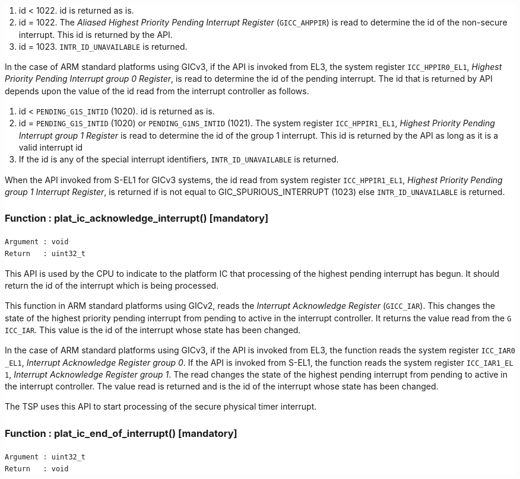 1. id < 1022. id is returned as is.
2. id = 1022. The _Aliased Highest Priority Pending Interrupt Register_
   (`GICC_AHPPIR`) is read to determine the id of the non-secure interrupt.
   This id is returned by the API.
3. id = 1023. `INTR_ID_UNAVAILABLE` is returned.

In the case of ARM standard platforms using GICv3, if the API is invoked from
EL3, the system register `ICC_HPPIR0_EL1`, _Highest Priority Pending Interrupt
group 0 Register_, is read to determine the id of the pending interrupt. The id
that is returned by API depends upon the value of the id read from the
interrupt controller as follows.

1. id < `PENDING_G1S_INTID` (1020). id is returned as is.
2. id = `PENDING_G1S_INTID` (1020) or `PENDING_G1NS_INTID` (1021). The system
   register `ICC_HPPIR1_EL1`, _Highest Priority Pending Interrupt group 1
   Register_ is read to determine the id of the group 1 interrupt. This id
   is returned by the API as long as it is a valid interrupt id
3. If the id is any of the special interrupt identifiers,
   `INTR_ID_UNAVAILABLE` is returned.

When the API invoked from S-EL1 for GICv3 systems, the id read from system
register `ICC_HPPIR1_EL1`, _Highest Priority Pending group 1 Interrupt
Register_, is returned if is not equal to GIC_SPURIOUS_INTERRUPT (1023) else
`INTR_ID_UNAVAILABLE` is returned.

### Function : plat_ic_acknowledge_interrupt() [mandatory]

    Argument : void
    Return   : uint32_t

This API is used by the CPU to indicate to the platform IC that processing of
the highest pending interrupt has begun. It should return the id of the
interrupt which is being processed.

This function in ARM standard platforms using GICv2, reads the _Interrupt
Acknowledge Register_ (`GICC_IAR`). This changes the state of the highest
priority pending interrupt from pending to active in the interrupt controller.
It returns the value read from the `GICC_IAR`. This value is the id of the
interrupt whose state has been changed.

In the case of ARM standard platforms using GICv3, if the API is invoked
from EL3, the function reads the system register `ICC_IAR0_EL1`, _Interrupt
Acknowledge Register group 0_. If the API is invoked from S-EL1, the function
reads the system register `ICC_IAR1_EL1`, _Interrupt Acknowledge Register
group 1_. The read changes the state of the highest pending interrupt from
pending to active in the interrupt controller. The value read is returned
and is the id of the interrupt whose state has been changed.

The TSP uses this API to start processing of the secure physical timer
interrupt.


### Function : plat_ic_end_of_interrupt() [mandatory]

    Argument : uint32_t
    Return   : void


[ARM GIC Architecture Specification 2.0]: http://infocenter.arm.com/help/topic/com.arm.doc.ihi0048b/index.html
[ARM GIC Architecture Specification 3.0]: http://infocenter.arm.com/help/topic/com.arm.doc.ihi0069b/index.html
[IMF Design Guide]:                       interrupt-framework-design.md
[User Guide]:                             user-guide.md
[FreeBSD]:                                http://www.freebsd.org
[Firmware Design]:                        firmware-design.md
[Power Domain Topology Design]:           psci-pd-tree.md
[PSCI]:                                   http://infocenter.arm.com/help/topic/com.arm.doc.den0022c/DEN0022C_Power_State_Coordination_Interface.pdf
[Migration Guide]:                        platform-migration-guide.md
[Firmware Update]:                        firmware-update.md
[plat/common/aarch64/platform_mp_stack.S]: ../plat/common/aarch64/platform_mp_stack.S
[plat/common/aarch64/platform_up_stack.S]: ../plat/common/aarch64/platform_up_stack.S
[plat/arm/board/fvp/fvp_pm.c]:             ../plat/arm/board/fvp/fvp_pm.c
[include/common/bl_common.h]:              ../include/common/bl_common.h
[include/lib/aarch32/arch.h]:              ../include/lib/aarch32/arch.h
[include/plat/arm/common/arm_def.h]:       ../include/plat/arm/common/arm_def.h
[include/plat/common/common_def.h]:        ../include/plat/common/common_def.h
[include/plat/common/platform.h]:          ../include/plat/common/platform.h
[include/plat/arm/common/plat_arm.h]:      ../include/plat/arm/common/plat_arm.h]